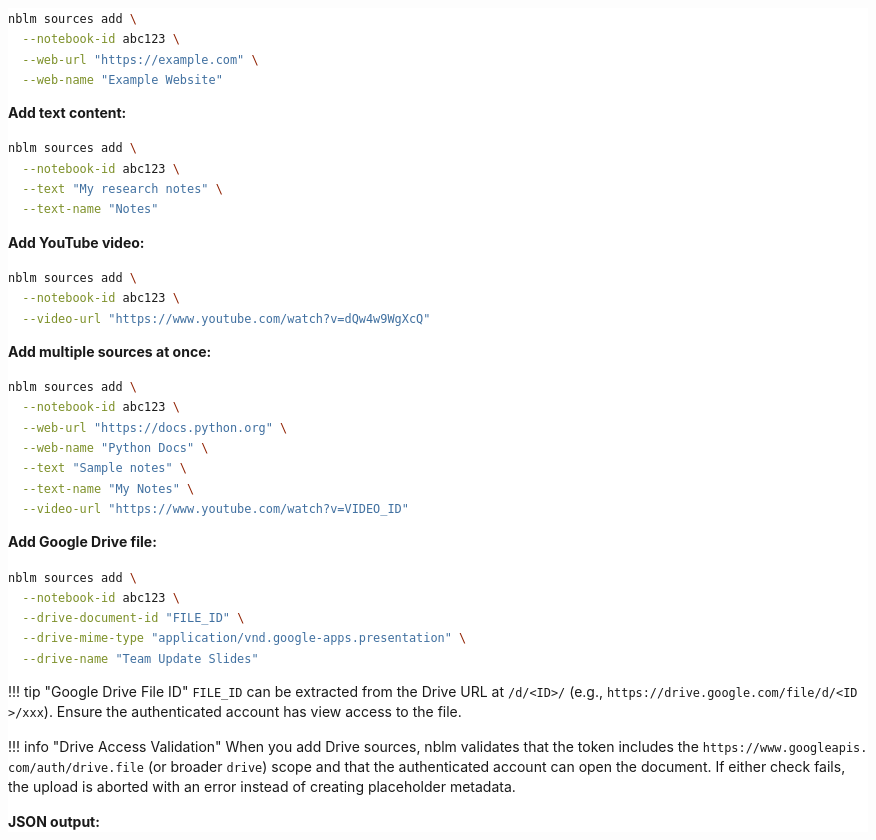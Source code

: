```bash
nblm sources add \
  --notebook-id abc123 \
  --web-url "https://example.com" \
  --web-name "Example Website"
```

**Add text content:**

```bash
nblm sources add \
  --notebook-id abc123 \
  --text "My research notes" \
  --text-name "Notes"
```

**Add YouTube video:**

```bash
nblm sources add \
  --notebook-id abc123 \
  --video-url "https://www.youtube.com/watch?v=dQw4w9WgXcQ"
```

**Add multiple sources at once:**

```bash
nblm sources add \
  --notebook-id abc123 \
  --web-url "https://docs.python.org" \
  --web-name "Python Docs" \
  --text "Sample notes" \
  --text-name "My Notes" \
  --video-url "https://www.youtube.com/watch?v=VIDEO_ID"
```

**Add Google Drive file:**

```bash
nblm sources add \
  --notebook-id abc123 \
  --drive-document-id "FILE_ID" \
  --drive-mime-type "application/vnd.google-apps.presentation" \
  --drive-name "Team Update Slides"
```

!!! tip "Google Drive File ID"
    `FILE_ID` can be extracted from the Drive URL at `/d/<ID>/` (e.g., `https://drive.google.com/file/d/<ID>/xxx`). Ensure the authenticated account has view access to the file.

!!! info "Drive Access Validation"
    When you add Drive sources, nblm validates that the token includes the `https://www.googleapis.com/auth/drive.file` (or broader `drive`) scope and that the authenticated account can open the document. If either check fails, the upload is aborted with an error instead of creating placeholder metadata.

**JSON output:**
